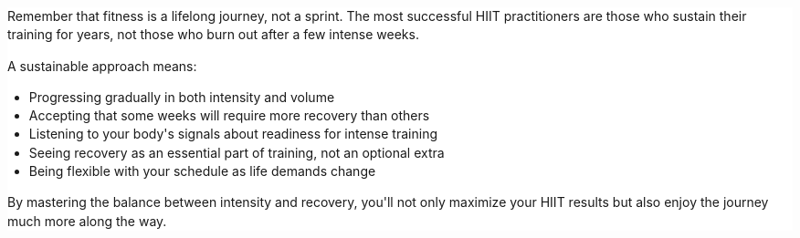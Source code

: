 Remember that fitness is a lifelong journey, not a sprint. The most successful HIIT practitioners are those who sustain their training for years, not those who burn out after a few intense weeks.

A sustainable approach means:

* Progressing gradually in both intensity and volume
* Accepting that some weeks will require more recovery than others
* Listening to your body's signals about readiness for intense training
* Seeing recovery as an essential part of training, not an optional extra
* Being flexible with your schedule as life demands change

By mastering the balance between intensity and recovery, you'll not only maximize your HIIT results but also enjoy the journey much more along the way. 